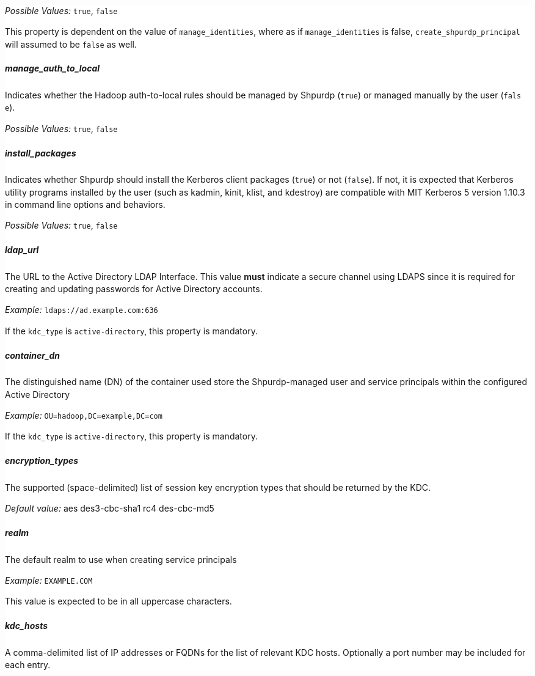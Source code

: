 _Possible Values:_ `true`, `false`

This property is dependent on the value of `manage_identities`, where as if `manage_identities` is
false, `create_shpurdp_principal` will assumed to be `false` as well.

##### manage_auth_to_local

Indicates whether the Hadoop auth-to-local rules should be managed by Shpurdp (`true`) or managed
manually by the user (`false`).

_Possible Values:_ `true`, `false`

##### install_packages

Indicates whether Shpurdp should install the Kerberos client packages (`true`) or not (`false`).
If not, it is expected that Kerberos utility programs installed by the user (such as kadmin, kinit,
klist, and kdestroy) are compatible with MIT Kerberos 5 version 1.10.3 in command line options and
behaviors.

_Possible Values:_ `true`, `false`

##### ldap_url

The URL to the Active Directory LDAP Interface. This value **must** indicate a secure channel using
LDAPS since it is required for creating and updating passwords for Active Directory accounts.
 
_Example:_  `ldaps://ad.example.com:636`

If the `kdc_type` is `active-directory`, this property is mandatory.

##### container_dn

The distinguished name (DN) of the container used store the Shpurdp-managed user and service principals
within the configured Active Directory

_Example:_  `OU=hadoop,DC=example,DC=com`

If the `kdc_type` is `active-directory`, this property is mandatory.

##### encryption_types

The supported (space-delimited) list of session key encryption types that should be returned by the KDC.

_Default value:_ aes des3-cbc-sha1 rc4 des-cbc-md5

##### realm

The default realm to use when creating service principals

_Example:_ `EXAMPLE.COM`

This value is expected to be in all uppercase characters.

##### kdc_hosts

A comma-delimited list of IP addresses or FQDNs for the list of relevant KDC hosts. Optionally a
port number may be included for each entry.

